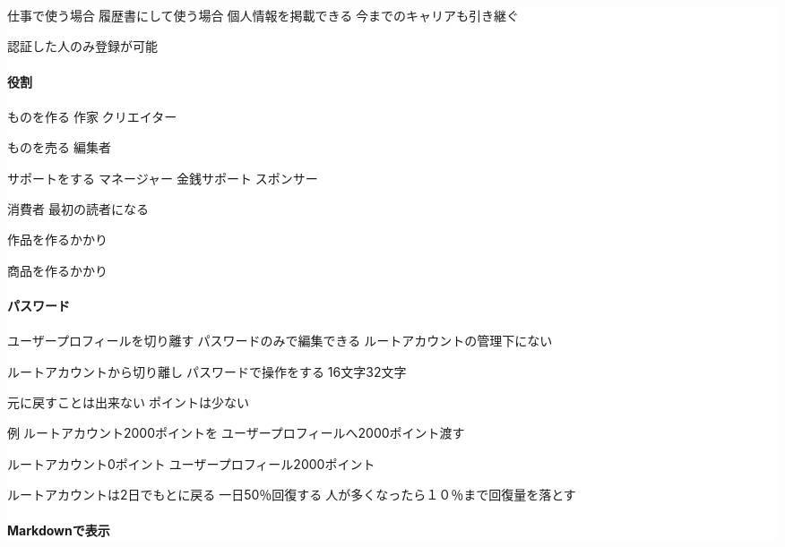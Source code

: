 仕事で使う場合
履歴書にして使う場合
個人情報を掲載できる
今までのキャリアも引き継ぐ

認証した人のみ登録が可能


#### 役割

ものを作る
	作家
	クリエイター

ものを売る
	編集者

サポートをする
	マネージャー
	金銭サポート
	スポンサー

消費者
	最初の読者になる



作品を作るかかり

商品を作るかかり


#### パスワード

ユーザープロフィールを切り離す
パスワードのみで編集できる
ルートアカウントの管理下にない

ルートアカウントから切り離し
パスワードで操作をする
16文字32文字

元に戻すことは出来ない
ポイントは少ない


例
ルートアカウント2000ポイントを
ユーザープロフィールへ2000ポイント渡す


ルートアカウント0ポイント
ユーザープロフィール2000ポイント

ルートアカウントは2日でもとに戻る
一日50％回復する
	人が多くなったら１０％まで回復量を落とす



#### Markdownで表示

